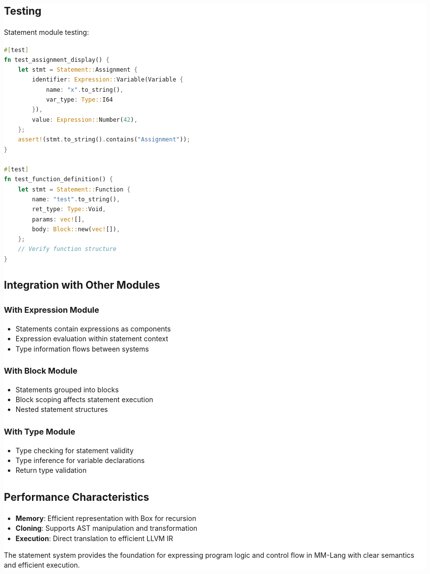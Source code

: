 ## Testing

Statement module testing:

```rust
#[test]
fn test_assignment_display() {
    let stmt = Statement::Assignment {
        identifier: Expression::Variable(Variable { 
            name: "x".to_string(), 
            var_type: Type::I64 
        }),
        value: Expression::Number(42),
    };
    assert!(stmt.to_string().contains("Assignment"));
}

#[test]
fn test_function_definition() {
    let stmt = Statement::Function {
        name: "test".to_string(),
        ret_type: Type::Void,
        params: vec![],
        body: Block::new(vec![]),
    };
    // Verify function structure
}
```

## Integration with Other Modules

### With Expression Module
- Statements contain expressions as components
- Expression evaluation within statement context
- Type information flows between systems

### With Block Module
- Statements grouped into blocks
- Block scoping affects statement execution
- Nested statement structures

### With Type Module
- Type checking for statement validity
- Type inference for variable declarations
- Return type validation

## Performance Characteristics

- **Memory**: Efficient representation with Box for recursion
- **Cloning**: Supports AST manipulation and transformation
- **Execution**: Direct translation to efficient LLVM IR

The statement system provides the foundation for expressing program logic and control flow in MM-Lang with clear semantics and efficient execution.
